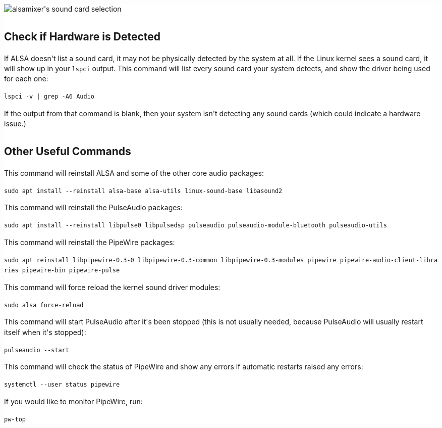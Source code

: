 ![alsamixer's sound card selection](/images/audio/alsamixer-soundcard.png)

## Check if Hardware is Detected

If ALSA doesn't list a sound card, it may not be physically detected by the system at all. If the Linux kernel sees a sound card, it will show up in your `lspci` output. This command will list every sound card your system detects, and show the driver being used for each one:

```
lspci -v | grep -A6 Audio
```

If the output from that command is blank, then your system isn't detecting any sound cards (which could indicate a hardware issue.)

## Other Useful Commands

This command will reinstall ALSA and some of the other core audio packages:

```
sudo apt install --reinstall alsa-base alsa-utils linux-sound-base libasound2
```

This command will reinstall the PulseAudio packages:

```
sudo apt install --reinstall libpulse0 libpulsedsp pulseaudio pulseaudio-module-bluetooth pulseaudio-utils
```

This command will reinstall the PipeWire packages:

```
sudo apt reinstall libpipewire-0.3-0 libpipewire-0.3-common libpipewire-0.3-modules pipewire pipewire-audio-client-libraries pipewire-bin pipewire-pulse
```

This command will force reload the kernel sound driver modules:

```
sudo alsa force-reload
```

This command will start PulseAudio after it's been stopped (this is not usually needed, because PulseAudio will usually restart itself when it's stopped):

```
pulseaudio --start
```

This command will check the status of PipeWire and show any errors if automatic restarts raised any errors:

```
systemctl --user status pipewire
```

If you would like to monitor PipeWire, run:

```
pw-top
```
